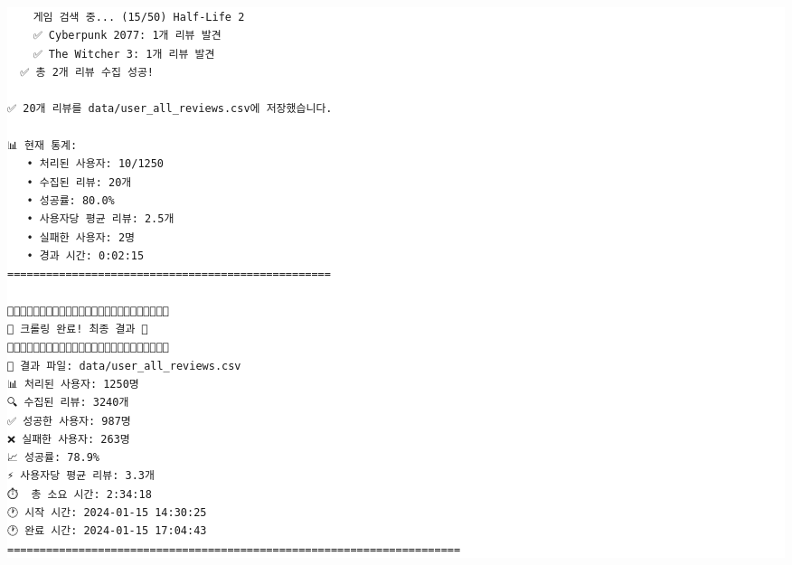 ```
    게임 검색 중... (15/50) Half-Life 2
    ✅ Cyberpunk 2077: 1개 리뷰 발견
    ✅ The Witcher 3: 1개 리뷰 발견
  ✅ 총 2개 리뷰 수집 성공!

✅ 20개 리뷰를 data/user_all_reviews.csv에 저장했습니다.

📊 현재 통계:
   • 처리된 사용자: 10/1250
   • 수집된 리뷰: 20개
   • 성공률: 80.0%
   • 사용자당 평균 리뷰: 2.5개
   • 실패한 사용자: 2명
   • 경과 시간: 0:02:15
==================================================

🎉🎉🎉🎉🎉🎉🎉🎉🎉🎉🎉🎉🎉🎉🎉🎉🎉🎉🎉🎉🎉🎉🎉🎉🎉
🎉 크롤링 완료! 최종 결과 🎉
🎉🎉🎉🎉🎉🎉🎉🎉🎉🎉🎉🎉🎉🎉🎉🎉🎉🎉🎉🎉🎉🎉🎉🎉🎉
📁 결과 파일: data/user_all_reviews.csv
📊 처리된 사용자: 1250명
🔍 수집된 리뷰: 3240개
✅ 성공한 사용자: 987명
❌ 실패한 사용자: 263명
📈 성공률: 78.9%
⚡ 사용자당 평균 리뷰: 3.3개
⏱️  총 소요 시간: 2:34:18
🕐 시작 시간: 2024-01-15 14:30:25
🕐 완료 시간: 2024-01-15 17:04:43
======================================================================
```